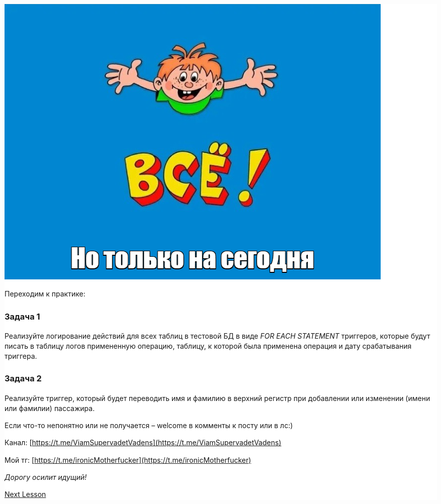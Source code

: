![](../../commonmedia/footer.png)

Переходим к практике:

### Задача 1

Реализуйте логирование действий для всех таблиц в тестовой БД в виде _FOR EACH STATEMENT_ триггеров, которые будут писать в таблицу логов примененную операцию, таблицу, к которой была применена операция и дату срабатывания триггера.

  

### Задача 2

Реализуйте триггер, который будет переводить имя и фамилию в верхний регистр при добавлении или изменении (имени или фамилии) пассажира.

  

Если что-то непонятно или не получается – welcome в комменты к посту или в лс:)

Канал: [https://t.me/ViamSupervadetVadens](https://t.me/ViamSupervadetVadens)

Мой тг: [https://t.me/ironicMotherfucker](https://t.me/ironicMotherfucker)

_Дорогу осилит идущий!_

[Next Lesson](../112/CHto-dalshe-2.md)
